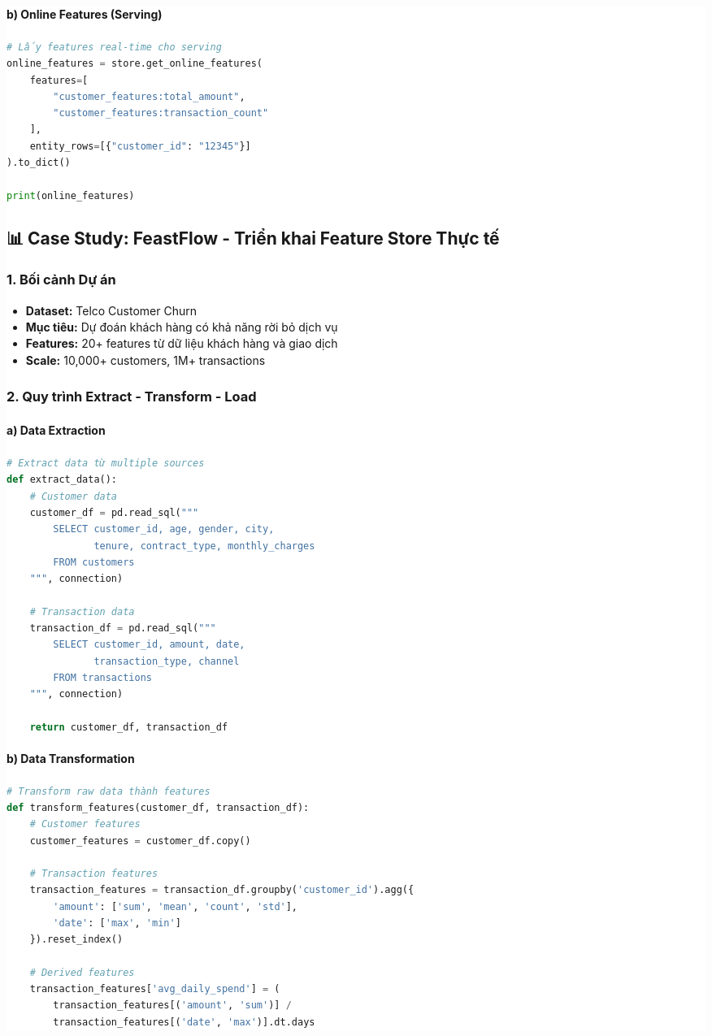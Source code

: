 #### **b) Online Features (Serving)**
```python
# Lấy features real-time cho serving
online_features = store.get_online_features(
    features=[
        "customer_features:total_amount",
        "customer_features:transaction_count"
    ],
    entity_rows=[{"customer_id": "12345"}]
).to_dict()

print(online_features)
```

## **📊 Case Study: FeastFlow - Triển khai Feature Store Thực tế**

### **1. Bối cảnh Dự án**
- **Dataset:** Telco Customer Churn
- **Mục tiêu:** Dự đoán khách hàng có khả năng rời bỏ dịch vụ
- **Features:** 20+ features từ dữ liệu khách hàng và giao dịch
- **Scale:** 10,000+ customers, 1M+ transactions

### **2. Quy trình Extract - Transform - Load**

#### **a) Data Extraction**
```python
# Extract data từ multiple sources
def extract_data():
    # Customer data
    customer_df = pd.read_sql("""
        SELECT customer_id, age, gender, city, 
               tenure, contract_type, monthly_charges
        FROM customers
    """, connection)
    
    # Transaction data
    transaction_df = pd.read_sql("""
        SELECT customer_id, amount, date, 
               transaction_type, channel
        FROM transactions
    """, connection)
    
    return customer_df, transaction_df
```

#### **b) Data Transformation**
```python
# Transform raw data thành features
def transform_features(customer_df, transaction_df):
    # Customer features
    customer_features = customer_df.copy()
    
    # Transaction features
    transaction_features = transaction_df.groupby('customer_id').agg({
        'amount': ['sum', 'mean', 'count', 'std'],
        'date': ['max', 'min']
    }).reset_index()
    
    # Derived features
    transaction_features['avg_daily_spend'] = (
        transaction_features[('amount', 'sum')] / 
        transaction_features[('date', 'max')].dt.days
```